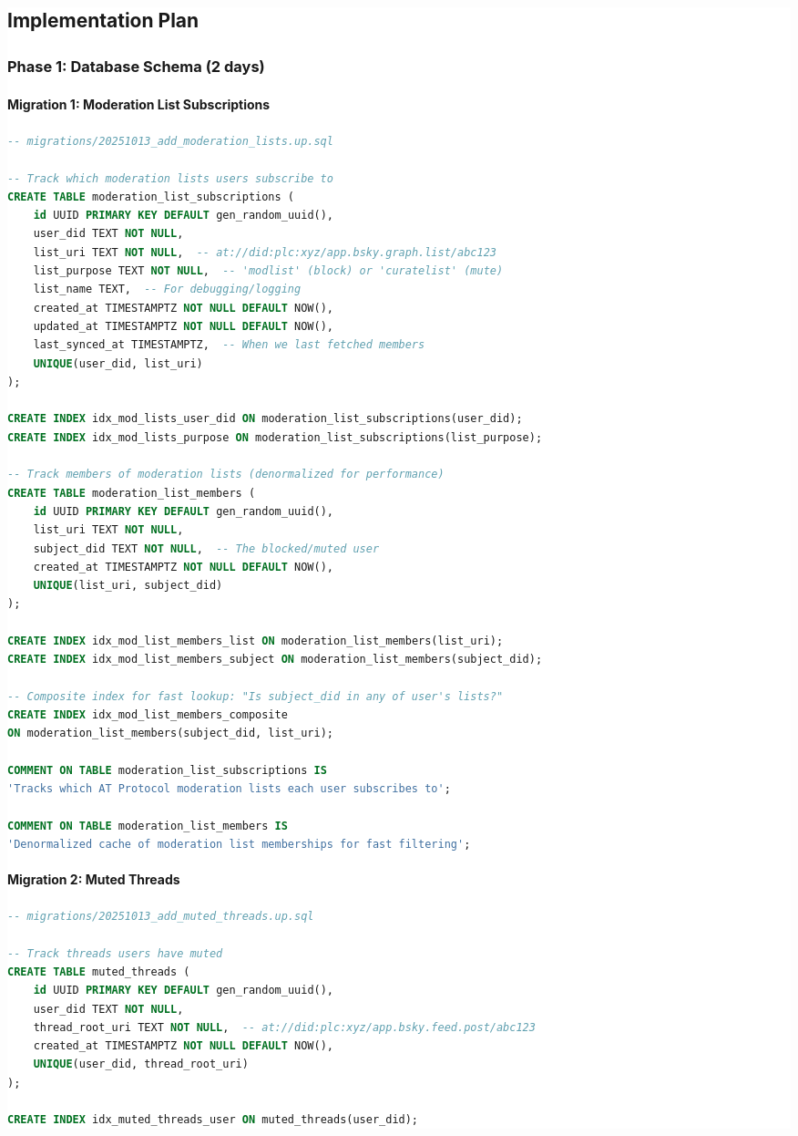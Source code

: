 
## Implementation Plan

### Phase 1: Database Schema (2 days)

#### Migration 1: Moderation List Subscriptions

```sql
-- migrations/20251013_add_moderation_lists.up.sql

-- Track which moderation lists users subscribe to
CREATE TABLE moderation_list_subscriptions (
    id UUID PRIMARY KEY DEFAULT gen_random_uuid(),
    user_did TEXT NOT NULL,
    list_uri TEXT NOT NULL,  -- at://did:plc:xyz/app.bsky.graph.list/abc123
    list_purpose TEXT NOT NULL,  -- 'modlist' (block) or 'curatelist' (mute)
    list_name TEXT,  -- For debugging/logging
    created_at TIMESTAMPTZ NOT NULL DEFAULT NOW(),
    updated_at TIMESTAMPTZ NOT NULL DEFAULT NOW(),
    last_synced_at TIMESTAMPTZ,  -- When we last fetched members
    UNIQUE(user_did, list_uri)
);

CREATE INDEX idx_mod_lists_user_did ON moderation_list_subscriptions(user_did);
CREATE INDEX idx_mod_lists_purpose ON moderation_list_subscriptions(list_purpose);

-- Track members of moderation lists (denormalized for performance)
CREATE TABLE moderation_list_members (
    id UUID PRIMARY KEY DEFAULT gen_random_uuid(),
    list_uri TEXT NOT NULL,
    subject_did TEXT NOT NULL,  -- The blocked/muted user
    created_at TIMESTAMPTZ NOT NULL DEFAULT NOW(),
    UNIQUE(list_uri, subject_did)
);

CREATE INDEX idx_mod_list_members_list ON moderation_list_members(list_uri);
CREATE INDEX idx_mod_list_members_subject ON moderation_list_members(subject_did);

-- Composite index for fast lookup: "Is subject_did in any of user's lists?"
CREATE INDEX idx_mod_list_members_composite 
ON moderation_list_members(subject_did, list_uri);

COMMENT ON TABLE moderation_list_subscriptions IS 
'Tracks which AT Protocol moderation lists each user subscribes to';

COMMENT ON TABLE moderation_list_members IS 
'Denormalized cache of moderation list memberships for fast filtering';
```

#### Migration 2: Muted Threads

```sql
-- migrations/20251013_add_muted_threads.up.sql

-- Track threads users have muted
CREATE TABLE muted_threads (
    id UUID PRIMARY KEY DEFAULT gen_random_uuid(),
    user_did TEXT NOT NULL,
    thread_root_uri TEXT NOT NULL,  -- at://did:plc:xyz/app.bsky.feed.post/abc123
    created_at TIMESTAMPTZ NOT NULL DEFAULT NOW(),
    UNIQUE(user_did, thread_root_uri)
);

CREATE INDEX idx_muted_threads_user ON muted_threads(user_did);
```